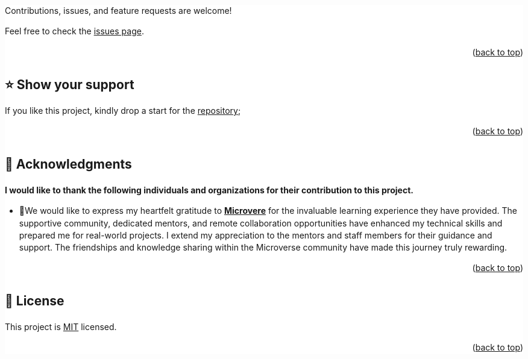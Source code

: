 Contributions, issues, and feature requests are welcome!

Feel free to check the [issues page](https://github.com/M-Anwar-Hussaini/JavaScriptCapstone/issues).

<p align="right">(<a href="#readme-top">back to top</a>)</p>



## ⭐️ Show your support <a name="support"></a>

If you like this project, kindly drop a start for the [repository](https://github.com/M-Anwar-Hussaini/JavaScriptCapstone);

<p align="right">(<a href="#readme-top">back to top</a>)</p>



## 🙏 Acknowledgments <a name="acknowledgements"></a>

**I would like to thank the following individuals and organizations for their contribution to this project.**

- 🙏We would like to express my heartfelt gratitude to [**Microvere**](https://www.microverse.org/?grsf=mohammad-a-nbtazu) for the invaluable learning experience they have provided. The supportive community, dedicated mentors, and remote collaboration opportunities have enhanced my technical skills and prepared me for real-world projects. I extend my appreciation to the mentors and staff members for their guidance and support. The friendships and knowledge sharing within the Microverse community have made this journey truly rewarding.

<p align="right">(<a href="#readme-top">back to top</a>)</p>



## 📝 License <a name="license"></a>

This project is [MIT](LICENSE) licensed.

<p align="right">(<a href="#readme-top">back to top</a>)</p>
